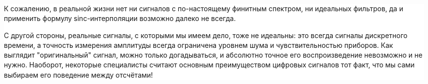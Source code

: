 К сожалению, в реальной жизни нет ни сигналов с по-настоящему финитным спектром, ни идеальных фильтров, да и применить формулу sinc-интерполяции возможно далеко не всегда.

С другой стороны, реальные сигналы, с которыми мы имеем дело, тоже не идеальны: это всегда сигналы дискретного времени, а точность измерения амплитуды всегда ограничена уровнем шума и чувствительностью приборов. Как выглядит "оригинальный" сигнал, можно только догадываться, и абсолютно точное его воспроизведение невозможно и не нужно. Наоборот, некоторые специалисты считают основным преимуществом цифровых сигналов тот факт, что мы сами выбираем его поведение между отсчётами!
